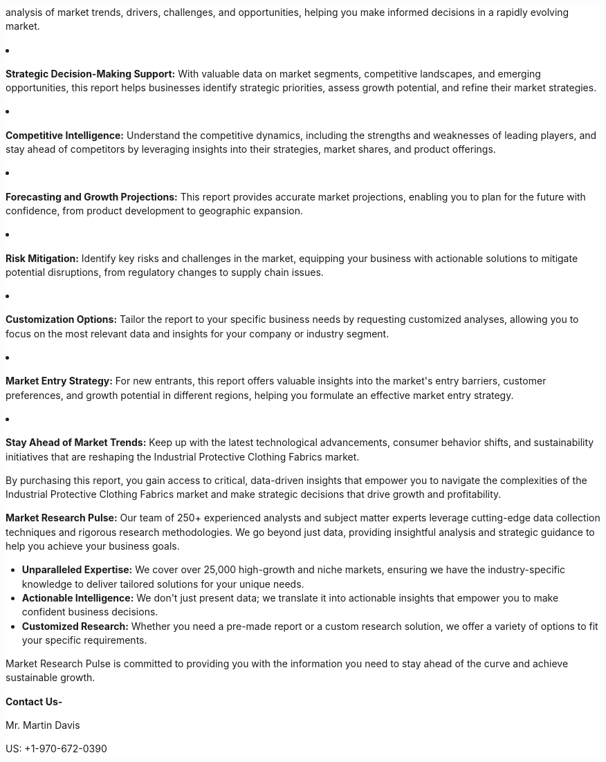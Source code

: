 analysis of market trends, drivers, challenges, and opportunities, helping you make informed decisions in a rapidly evolving market.</p></li><li><p><strong>Strategic Decision-Making Support:</strong> With valuable data on market segments, competitive landscapes, and emerging opportunities, this report helps businesses identify strategic priorities, assess growth potential, and refine their market strategies.</p></li><li><p><strong>Competitive Intelligence:</strong> Understand the competitive dynamics, including the strengths and weaknesses of leading players, and stay ahead of competitors by leveraging insights into their strategies, market shares, and product offerings.</p></li><li><p><strong>Forecasting and Growth Projections:</strong> This report provides accurate market projections, enabling you to plan for the future with confidence, from product development to geographic expansion.</p></li><li><p><strong>Risk Mitigation:</strong> Identify key risks and challenges in the market, equipping your business with actionable solutions to mitigate potential disruptions, from regulatory changes to supply chain issues.</p></li><li><p><strong>Customization Options:</strong> Tailor the report to your specific business needs by requesting customized analyses, allowing you to focus on the most relevant data and insights for your company or industry segment.</p></li><li><p><strong>Market Entry Strategy:</strong> For new entrants, this report offers valuable insights into the market's entry barriers, customer preferences, and growth potential in different regions, helping you formulate an effective market entry strategy.</p></li><li><p><strong>Stay Ahead of Market Trends:</strong> Keep up with the latest technological advancements, consumer behavior shifts, and sustainability initiatives that are reshaping the Industrial Protective Clothing Fabrics market.</p></li></ol><p>By purchasing this report, you gain access to critical, data-driven insights that empower you to navigate the complexities of the Industrial Protective Clothing Fabrics market and make strategic decisions that drive growth and profitability.</p><p><strong>Market Research Pulse:</strong>&nbsp;Our team of 250+ experienced analysts and subject matter experts leverage cutting-edge data collection techniques and rigorous research methodologies. We go beyond just data, providing insightful analysis and strategic guidance to help you achieve your business goals.</p><ul><li><strong>Unparalleled Expertise:</strong>&nbsp;We cover over 25,000 high-growth and niche markets, ensuring we have the industry-specific knowledge to deliver tailored solutions for your unique needs.</li><li><strong>Actionable Intelligence:</strong>&nbsp;We don't just present data; we translate it into actionable insights that empower you to make confident business decisions.</li><li><strong>Customized Research:</strong>&nbsp;Whether you need a pre-made report or a custom research solution, we offer a variety of options to fit your specific requirements.</li></ul><p>Market Research Pulse is committed to providing you with the information you need to stay ahead of the curve and achieve sustainable growth.</p><p><strong>Contact Us-</strong></p><p>Mr. Martin Davis</p><p>US: +1-970-672-0390</p>
